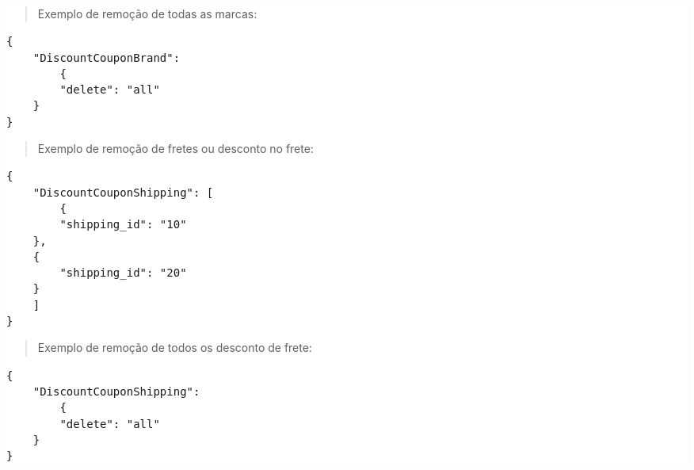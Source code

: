 > Exemplo de remoção de todas as marcas:

<pre>
{
    "DiscountCouponBrand":
        {
        "delete": "all"
    }
}
</pre>

> Exemplo de remoção de fretes ou desconto no frete:

<pre>
{
    "DiscountCouponShipping": [
        {
        "shipping_id": "10"
    },
    {
        "shipping_id": "20"
    }
    ]
}
</pre>

> Exemplo de remoção de todos os desconto de frete:

<pre>
{
    "DiscountCouponShipping":
        {
        "delete": "all"
    }
}
</pre>
